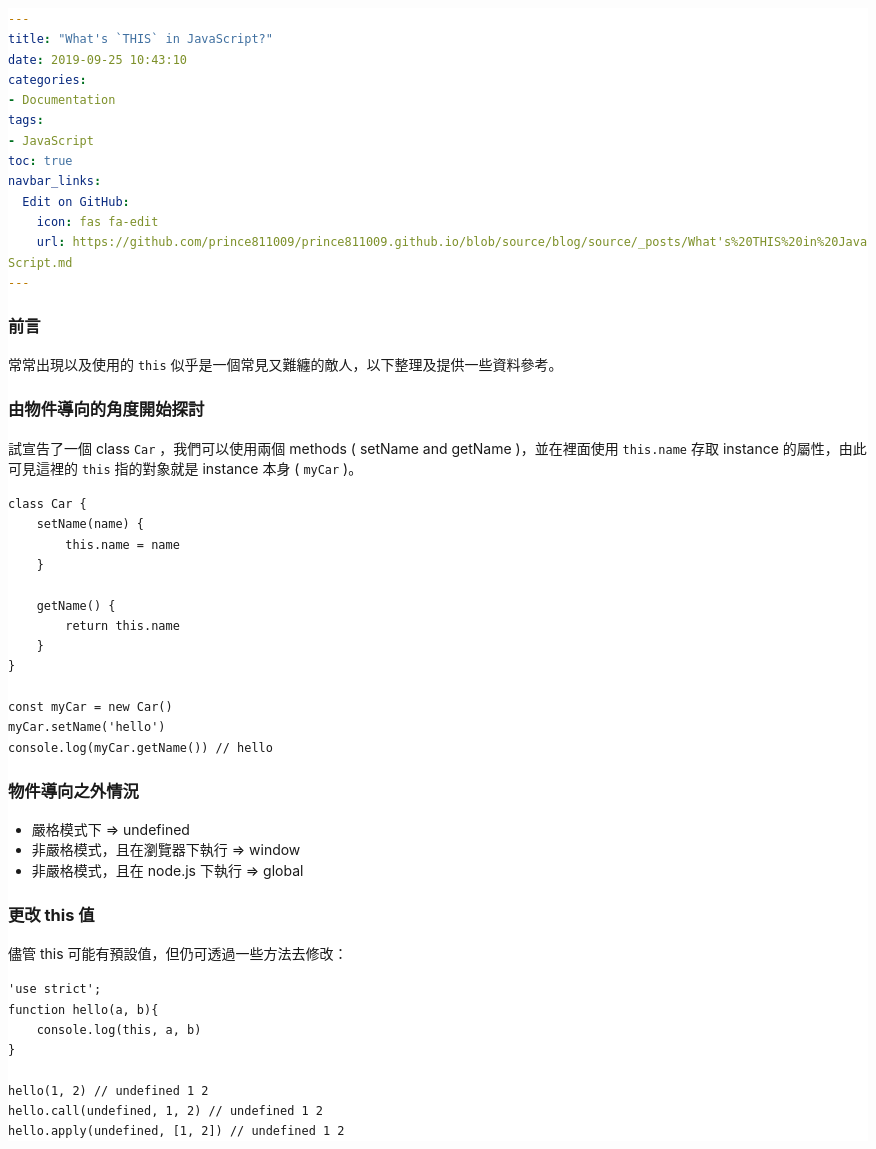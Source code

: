 ```yaml
---
title: "What's `THIS` in JavaScript?"
date: 2019-09-25 10:43:10
categories:
- Documentation
tags:
- JavaScript
toc: true
navbar_links:
  Edit on GitHub:
    icon: fas fa-edit
    url: https://github.com/prince811009/prince811009.github.io/blob/source/blog/source/_posts/What's%20THIS%20in%20JavaScript.md
---
```


### 前言
常常出現以及使用的 `this` 似乎是一個常見又難纏的敵人，以下整理及提供一些資料參考。



### 由物件導向的角度開始探討

試宣告了一個 class `Car` ，我們可以使用兩個 methods ( setName and getName )，並在裡面使用 `this.name` 存取 instance 的屬性，由此可見這裡的 `this` 指的對象就是 instance 本身 ( `myCar` )。

```
class Car {
    setName(name) {
        this.name = name
    }
   
    getName() {
        return this.name
    }
}
       
const myCar = new Car()
myCar.setName('hello')
console.log(myCar.getName()) // hello
```

### 物件導向之外情況
 - 嚴格模式下 => undefined
 - 非嚴格模式，且在瀏覽器下執行 => window
 - 非嚴格模式，且在 node.js 下執行 => global

### 更改 this 值

儘管 this 可能有預設值，但仍可透過一些方法去修改：

```
'use strict';
function hello(a, b){
    console.log(this, a, b)
}
   
hello(1, 2) // undefined 1 2
hello.call(undefined, 1, 2) // undefined 1 2
hello.apply(undefined, [1, 2]) // undefined 1 2
```
    